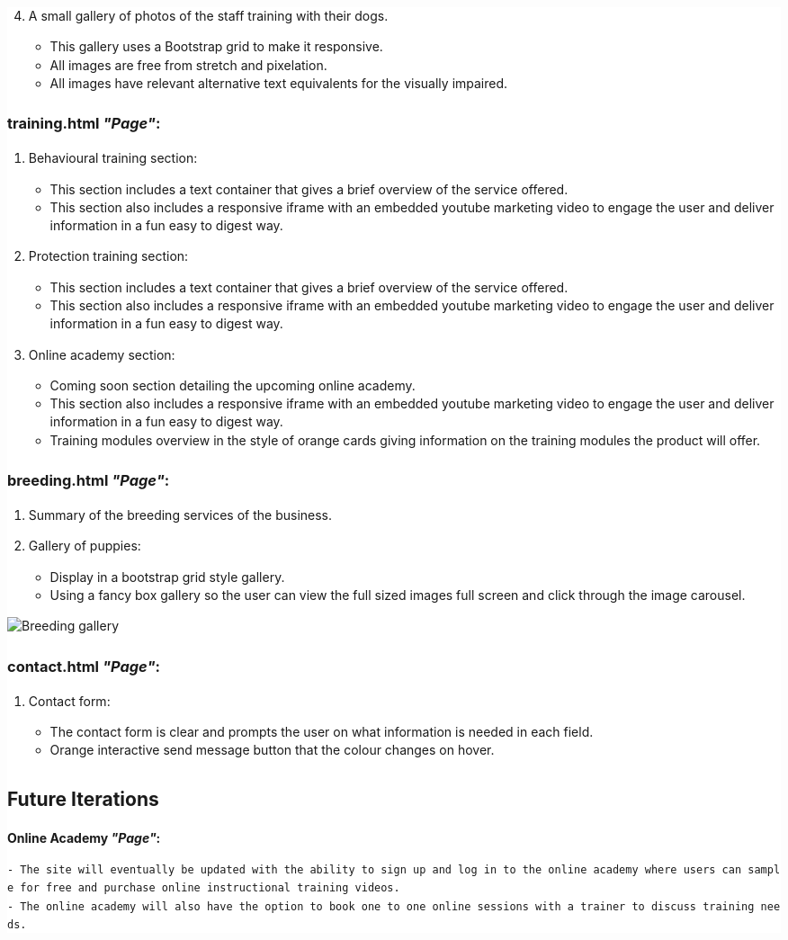 4. A small gallery of photos of the staff training with their dogs.

    - This gallery uses a Bootstrap grid to make it responsive.
    - All images are free from stretch and pixelation.
    - All images have relevant alternative text equivalents for the visually impaired.


### **training.html *"Page"*:**

1. Behavioural training section:

    - This section includes a text container that gives a brief overview of the service offered.
    - This section also includes a responsive iframe with an embedded youtube marketing video to engage the user and deliver information in a fun easy to digest way.

2. Protection training section:

    - This section includes a text container that gives a brief overview of the service offered.
    - This section also includes a responsive iframe with an embedded youtube marketing video to engage the user and deliver information in a fun easy to digest way.

3. Online academy section:

    - Coming soon section detailing the upcoming online academy.
    - This section also includes a responsive iframe with an embedded youtube marketing video to engage the user and deliver information in a fun easy to digest way.
    - Training modules overview in the style of orange cards giving information on the training modules the product will offer.


### **breeding.html *"Page"*:**

1. Summary of the breeding services of the business.

2. Gallery of puppies:

    - Display in a bootstrap grid style gallery. 
    - Using a fancy box gallery so the user can view the full sized images full screen and click through the image carousel.

![Breeding gallery](assets/images/readme/gallery-breeding.png "Breeding gallery")


### **contact.html *"Page"*:**

1. Contact form:

    - The contact form is clear and prompts the user on what information is needed in each field.
    - Orange interactive send message button that the colour changes on hover.


## **Future Iterations**

**Online Academy *"Page"*:**

    - The site will eventually be updated with the ability to sign up and log in to the online academy where users can sample for free and purchase online instructional training videos.
    - The online academy will also have the option to book one to one online sessions with a trainer to discuss training needs.
